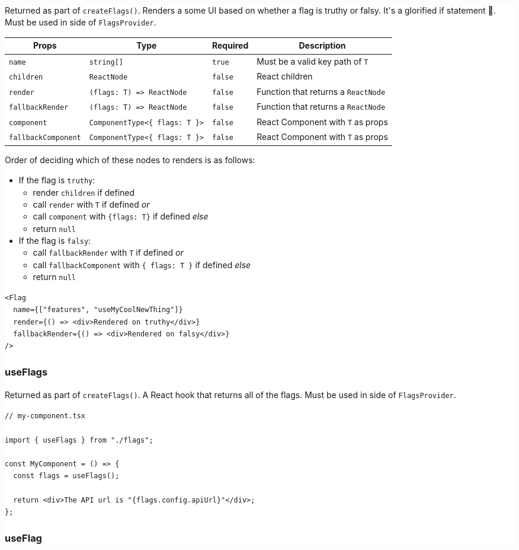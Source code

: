 Returned as part of `createFlags()`. Renders a some UI based on whether a flag is truthy or falsy. It's a glorified if statement 😬. Must be used in side of `FlagsProvider`.

| Props               | Type                          | Required | Description                         |
| ------------------- | ----------------------------- | -------- | ----------------------------------- |
| `name`              | `string[]`                    | `true`   | Must be a valid key path of `T`     |
| `children`          | `ReactNode`                   | `false`  | React children                      |
| `render`            | `(flags: T) => ReactNode`     | `false`  | Function that returns a `ReactNode` |
| `fallbackRender`    | `(flags: T) => ReactNode`     | `false`  | Function that returns a `ReactNode` |
| `component`         | `ComponentType<{ flags: T }>` | `false`  | React Component with `T` as props   |
| `fallbackComponent` | `ComponentType<{ flags: T }>` | `false`  | React Component with `T` as props   |

Order of deciding which of these nodes to renders is as follows:

- If the flag is `truthy`:
  - render `children` if defined
  - call `render` with `T` if defined _or_
  - call `component` with `{flags: T}` if defined _else_
  - return `null`
- If the flag is `falsy`:
  - call `fallbackRender` with `T` if defined _or_
  - call `fallbackComponent` with `{ flags: T }` if defined _else_
  - return `null`

```tsx
<Flag
  name={["features", "useMyCoolNewThing"]}
  render={() => <div>Rendered on truthy</div>}
  fallbackRender={() => <div>Rendered on falsy</div>}
/>
```

### useFlags

Returned as part of `createFlags()`. A React hook that returns all of the flags. Must be used in side of `FlagsProvider`.

```tsx
// my-component.tsx

import { useFlags } from "./flags";

const MyComponent = () => {
  const flags = useFlags();

  return <div>The API url is "{flags.config.apiUrl}"</div>;
};
```

### useFlag
